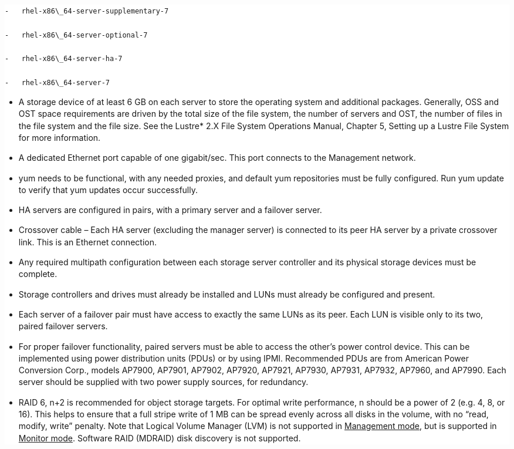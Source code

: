     -   rhel-x86\_64-server-supplementary-7

    -   rhel-x86\_64-server-optional-7

    -   rhel-x86\_64-server-ha-7

    -   rhel-x86\_64-server-7

-   A storage device of at least 6 GB on each server to store the
    operating system and additional packages. Generally, OSS and OST
    space requirements are driven by the total size of the file system,
    the number of servers and OST, the number of files in the file
    system and the file size. See the Lustre\* 2.X File System
    Operations Manual, Chapter 5, Setting up a Lustre File System for
    more information.

-   A dedicated Ethernet port capable of one gigabit/sec. This port
    connects to the Management network.

-   yum needs to be functional, with any needed proxies, and default yum
    repositories must be fully configured. Run yum update to verify that
    yum updates occur successfully.

-   HA servers are configured in pairs, with a primary server and a
    failover server.

-   Crossover cable – Each HA server (excluding the manager server) is
    connected to its peer HA server by a private crossover link. This is
    an Ethernet connection.

-   Any required multipath configuration between each storage server
    controller and its physical storage devices must be complete.

-   Storage controllers and drives must already be installed and LUNs
    must already be configured and present.

-   Each server of a failover pair must have access to exactly the same
    LUNs as its peer. Each LUN is visible only to its two, paired
    failover servers.

-   For proper failover functionality, paired servers must be able to
    access the other’s power control device. This can be implemented
    using power distribution units (PDUs) or by using IPMI. Recommended
    PDUs are from American Power Conversion Corp., models AP7900,
    AP7901, AP7902, AP7920, AP7921, AP7930, AP7931, AP7932, AP7960, and
    AP7990. Each server should be supplied with two power supply
    sources, for redundancy.

-   RAID 6, n+2 is recommended for object storage targets. For optimal
    write performance, n should be a power of 2 (e.g. 4, 8, or 16). This
    helps to ensure that a full stripe write of 1 MB can be spread
    evenly across all disks in the volume, with no “read, modify, write”
    penalty. Note that Logical Volume Manager (LVM) is not supported in
    [Management mode](#what-is-management-mode), but is supported in
    [Monitor mode](#what-is-monitor-only-mode). Software RAID (MDRAID)
    disk discovery is not supported.
